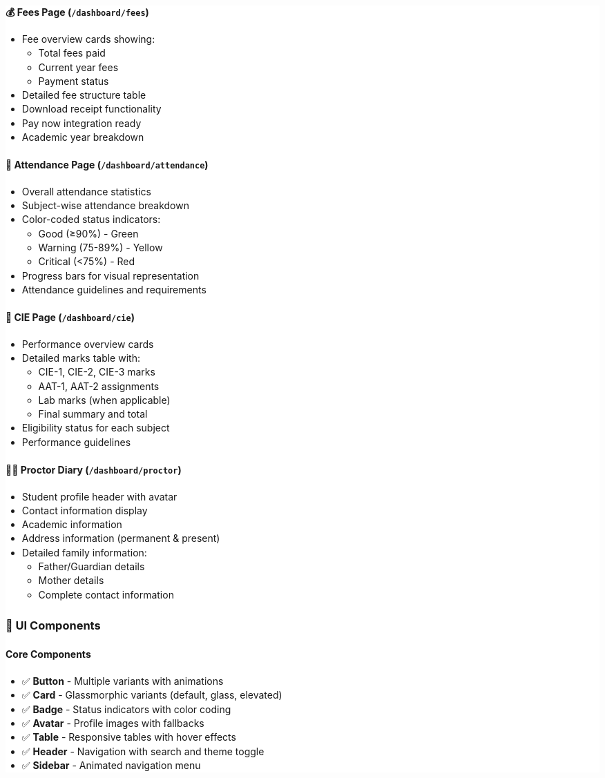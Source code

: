 #### 💰 Fees Page (`/dashboard/fees`)
- Fee overview cards showing:
  - Total fees paid
  - Current year fees
  - Payment status
- Detailed fee structure table
- Download receipt functionality
- Pay now integration ready
- Academic year breakdown

#### 📅 Attendance Page (`/dashboard/attendance`)
- Overall attendance statistics
- Subject-wise attendance breakdown
- Color-coded status indicators:
  - Good (≥90%) - Green
  - Warning (75-89%) - Yellow
  - Critical (<75%) - Red
- Progress bars for visual representation
- Attendance guidelines and requirements

#### 🎯 CIE Page (`/dashboard/cie`)
- Performance overview cards
- Detailed marks table with:
  - CIE-1, CIE-2, CIE-3 marks
  - AAT-1, AAT-2 assignments
  - Lab marks (when applicable)
  - Final summary and total
- Eligibility status for each subject
- Performance guidelines

#### 👨‍🏫 Proctor Diary (`/dashboard/proctor`)
- Student profile header with avatar
- Contact information display
- Academic information
- Address information (permanent & present)
- Detailed family information:
  - Father/Guardian details
  - Mother details
  - Complete contact information

### 🎯 UI Components

#### Core Components
- ✅ **Button** - Multiple variants with animations
- ✅ **Card** - Glassmorphic variants (default, glass, elevated)
- ✅ **Badge** - Status indicators with color coding
- ✅ **Avatar** - Profile images with fallbacks
- ✅ **Table** - Responsive tables with hover effects
- ✅ **Header** - Navigation with search and theme toggle
- ✅ **Sidebar** - Animated navigation menu
